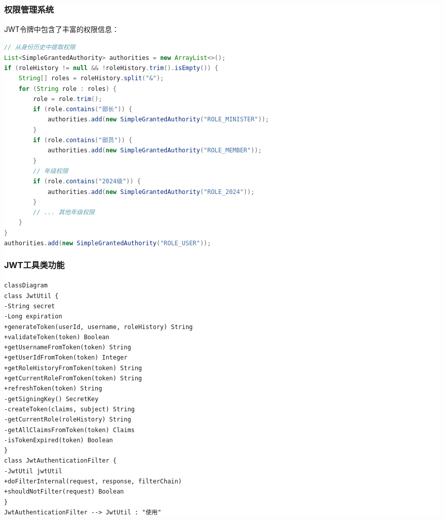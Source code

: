### 权限管理系统

JWT令牌中包含了丰富的权限信息：

```java
// 从身份历史中提取权限
List<SimpleGrantedAuthority> authorities = new ArrayList<>();
if (roleHistory != null && !roleHistory.trim().isEmpty()) {
    String[] roles = roleHistory.split("&");
    for (String role : roles) {
        role = role.trim();
        if (role.contains("部长")) {
            authorities.add(new SimpleGrantedAuthority("ROLE_MINISTER"));
        }
        if (role.contains("部员")) {
            authorities.add(new SimpleGrantedAuthority("ROLE_MEMBER"));
        }
        // 年级权限
        if (role.contains("2024级")) {
            authorities.add(new SimpleGrantedAuthority("ROLE_2024"));
        }
        // ... 其他年级权限
    }
}
authorities.add(new SimpleGrantedAuthority("ROLE_USER"));
```

### JWT工具类功能

```mermaid
classDiagram
class JwtUtil {
-String secret
-Long expiration
+generateToken(userId, username, roleHistory) String
+validateToken(token) Boolean
+getUsernameFromToken(token) String
+getUserIdFromToken(token) Integer
+getRoleHistoryFromToken(token) String
+getCurrentRoleFromToken(token) String
+refreshToken(token) String
-getSigningKey() SecretKey
-createToken(claims, subject) String
-getCurrentRole(roleHistory) String
-getAllClaimsFromToken(token) Claims
-isTokenExpired(token) Boolean
}
class JwtAuthenticationFilter {
-JwtUtil jwtUtil
+doFilterInternal(request, response, filterChain)
+shouldNotFilter(request) Boolean
}
JwtAuthenticationFilter --> JwtUtil : "使用"
```
